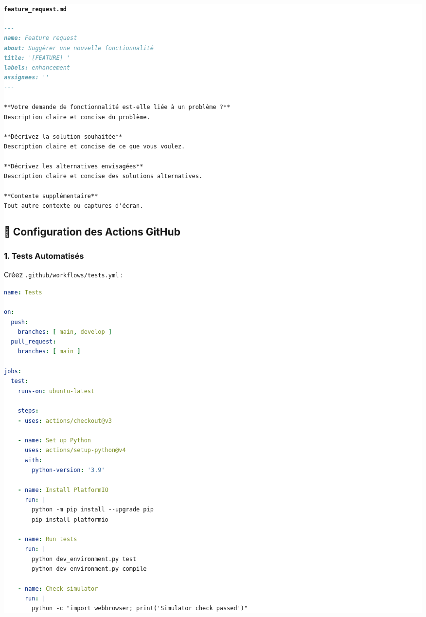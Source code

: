 #### `feature_request.md`
```markdown
---
name: Feature request
about: Suggérer une nouvelle fonctionnalité
title: '[FEATURE] '
labels: enhancement
assignees: ''
---

**Votre demande de fonctionnalité est-elle liée à un problème ?**
Description claire et concise du problème.

**Décrivez la solution souhaitée**
Description claire et concise de ce que vous voulez.

**Décrivez les alternatives envisagées**
Description claire et concise des solutions alternatives.

**Contexte supplémentaire**
Tout autre contexte ou captures d'écran.
```

## 🔄 Configuration des Actions GitHub

### 1. Tests Automatisés

Créez `.github/workflows/tests.yml` :

```yaml
name: Tests

on:
  push:
    branches: [ main, develop ]
  pull_request:
    branches: [ main ]

jobs:
  test:
    runs-on: ubuntu-latest
    
    steps:
    - uses: actions/checkout@v3
    
    - name: Set up Python
      uses: actions/setup-python@v4
      with:
        python-version: '3.9'
    
    - name: Install PlatformIO
      run: |
        python -m pip install --upgrade pip
        pip install platformio
    
    - name: Run tests
      run: |
        python dev_environment.py test
        python dev_environment.py compile
    
    - name: Check simulator
      run: |
        python -c "import webbrowser; print('Simulator check passed')"
```